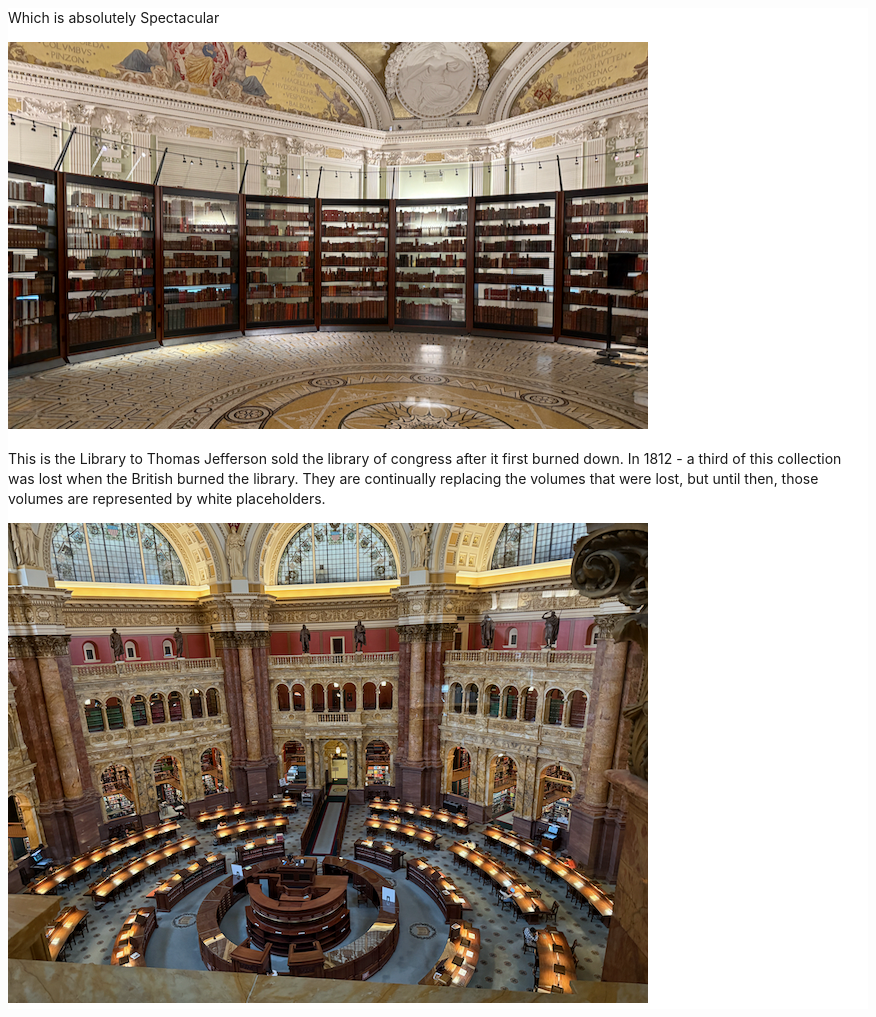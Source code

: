 Which is absolutely Spectacular

![IMG_5466 1](../../attachments/IMG_5466%201.png)

This is the Library to Thomas Jefferson sold the library of congress after it first burned down.  In 1812 - a third of this collection was lost when the British burned the library.  They are continually replacing the volumes that were lost, but until then, those volumes are represented by white placeholders.

![IMG_5469 1](../../attachments/IMG_5469%201.png)
